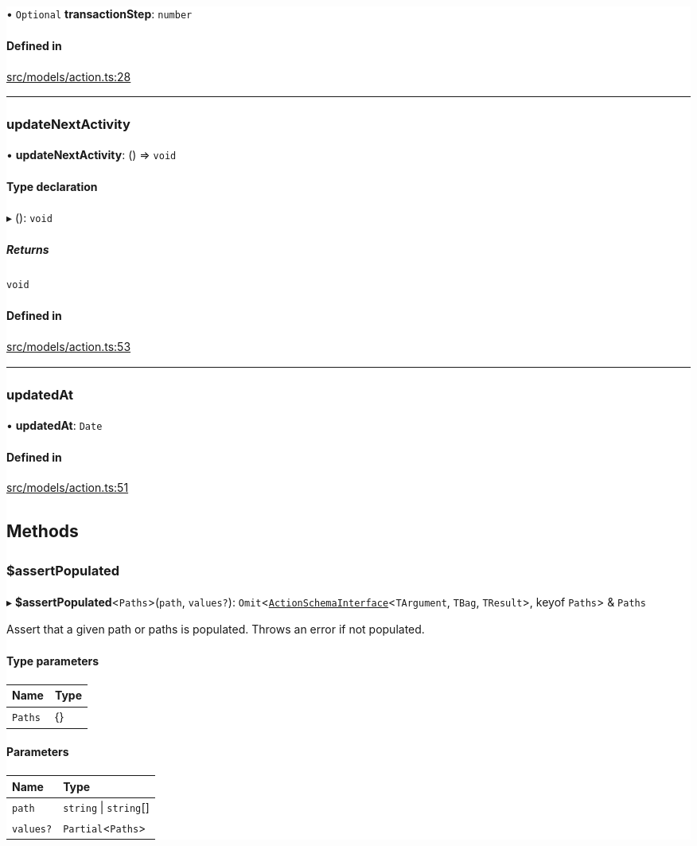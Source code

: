 • `Optional` **transactionStep**: `number`

#### Defined in

[src/models/action.ts:28](https://gitlab.com/webcapsule/actions/-/blob/5d56f22/src/core/actions/src/models/action.ts#L28)

___

### updateNextActivity

• **updateNextActivity**: () => `void`

#### Type declaration

▸ (): `void`

##### Returns

`void`

#### Defined in

[src/models/action.ts:53](https://gitlab.com/webcapsule/actions/-/blob/5d56f22/src/core/actions/src/models/action.ts#L53)

___

### updatedAt

• **updatedAt**: `Date`

#### Defined in

[src/models/action.ts:51](https://gitlab.com/webcapsule/actions/-/blob/5d56f22/src/core/actions/src/models/action.ts#L51)

## Methods

### $assertPopulated

▸ **$assertPopulated**<`Paths`\>(`path`, `values?`): `Omit`<[`ActionSchemaInterface`](ActionSchemaInterface.md)<`TArgument`, `TBag`, `TResult`\>, keyof `Paths`\> & `Paths`

Assert that a given path or paths is populated. Throws an error if not populated.

#### Type parameters

| Name | Type |
| :------ | :------ |
| `Paths` | {} |

#### Parameters

| Name | Type |
| :------ | :------ |
| `path` | `string` \| `string`[] |
| `values?` | `Partial`<`Paths`\> |

